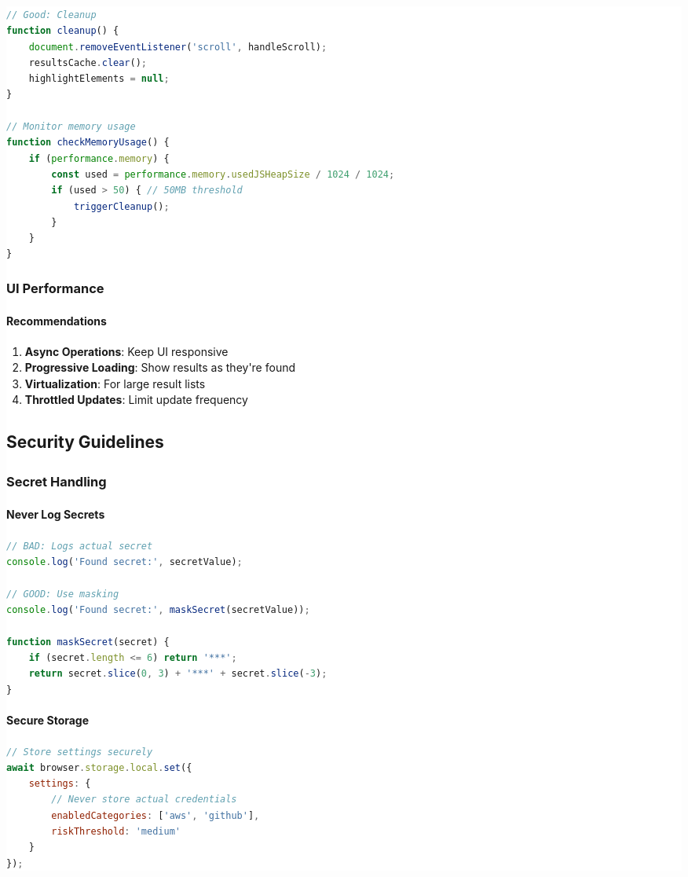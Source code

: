 ```javascript
// Good: Cleanup
function cleanup() {
    document.removeEventListener('scroll', handleScroll);
    resultsCache.clear();
    highlightElements = null;
}

// Monitor memory usage
function checkMemoryUsage() {
    if (performance.memory) {
        const used = performance.memory.usedJSHeapSize / 1024 / 1024;
        if (used > 50) { // 50MB threshold
            triggerCleanup();
        }
    }
}
```

### UI Performance

#### Recommendations
1. **Async Operations**: Keep UI responsive
2. **Progressive Loading**: Show results as they're found
3. **Virtualization**: For large result lists
4. **Throttled Updates**: Limit update frequency

## Security Guidelines

### Secret Handling

#### Never Log Secrets
```javascript
// BAD: Logs actual secret
console.log('Found secret:', secretValue);

// GOOD: Use masking
console.log('Found secret:', maskSecret(secretValue));

function maskSecret(secret) {
    if (secret.length <= 6) return '***';
    return secret.slice(0, 3) + '***' + secret.slice(-3);
}
```

#### Secure Storage
```javascript
// Store settings securely
await browser.storage.local.set({
    settings: {
        // Never store actual credentials
        enabledCategories: ['aws', 'github'],
        riskThreshold: 'medium'
    }
});
```

